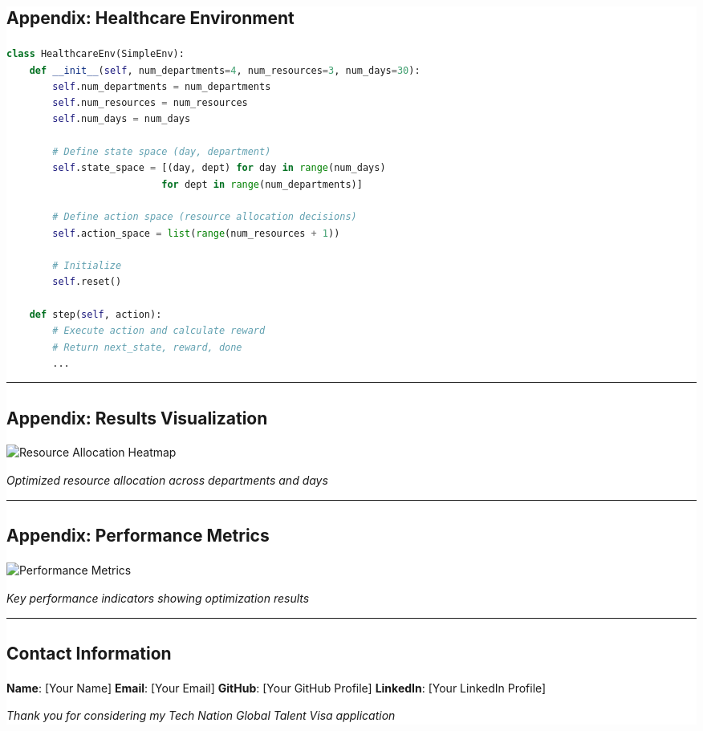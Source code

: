 ## Appendix: Healthcare Environment

```python
class HealthcareEnv(SimpleEnv):
    def __init__(self, num_departments=4, num_resources=3, num_days=30):
        self.num_departments = num_departments
        self.num_resources = num_resources
        self.num_days = num_days
        
        # Define state space (day, department)
        self.state_space = [(day, dept) for day in range(num_days) 
                           for dept in range(num_departments)]
        
        # Define action space (resource allocation decisions)
        self.action_space = list(range(num_resources + 1))
        
        # Initialize
        self.reset()
    
    def step(self, action):
        # Execute action and calculate reward
        # Return next_state, reward, done
        ...
```

---

## Appendix: Results Visualization

![Resource Allocation Heatmap](https://via.placeholder.com/800x400?text=Resource+Allocation+Heatmap)

*Optimized resource allocation across departments and days*

---

## Appendix: Performance Metrics

![Performance Metrics](https://via.placeholder.com/800x400?text=Performance+Metrics+Dashboard)

*Key performance indicators showing optimization results*

---

## Contact Information

**Name**: [Your Name]
**Email**: [Your Email]
**GitHub**: [Your GitHub Profile]
**LinkedIn**: [Your LinkedIn Profile]

*Thank you for considering my Tech Nation Global Talent Visa application*